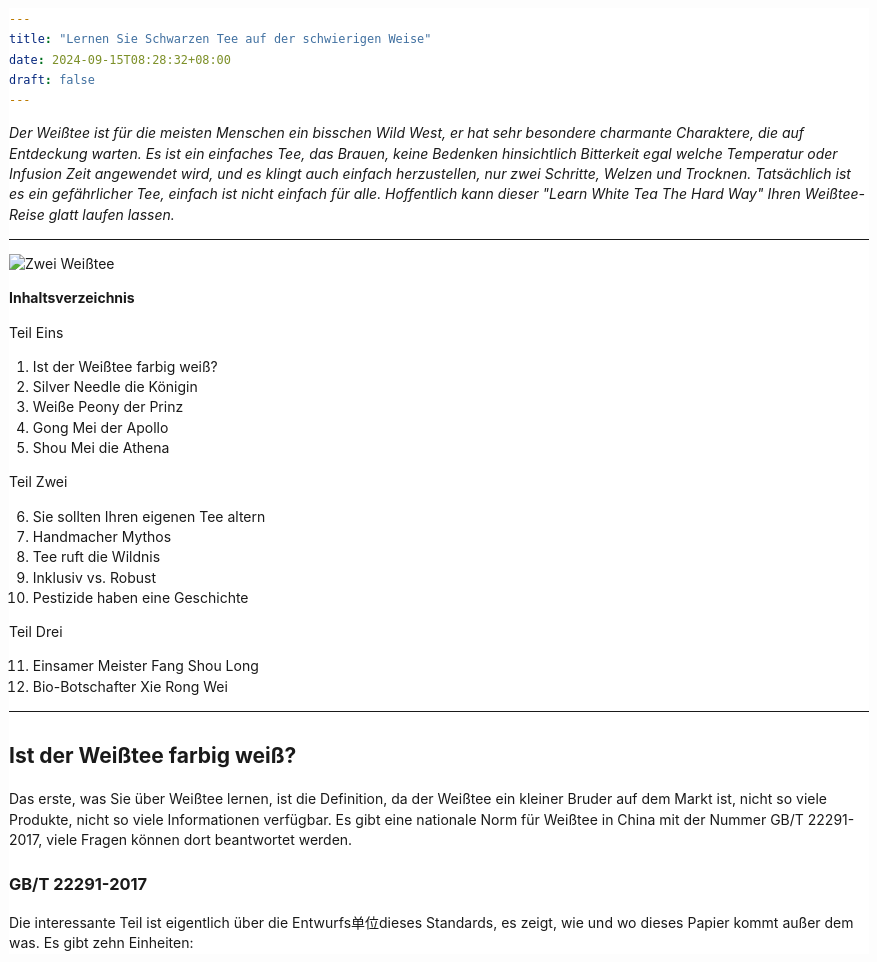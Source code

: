 ```yaml
---
title: "Lernen Sie Schwarzen Tee auf der schwierigen Weise"
date: 2024-09-15T08:28:32+08:00
draft: false
---
```


*Der Weißtee ist für die meisten Menschen ein bisschen Wild West, er hat sehr besondere charmante Charaktere, die auf Entdeckung warten. Es ist ein einfaches Tee, das Brauen, keine Bedenken hinsichtlich Bitterkeit egal welche Temperatur oder Infusion Zeit angewendet wird, und es klingt auch einfach herzustellen, nur zwei Schritte, Welzen und Trocknen. Tatsächlich ist es ein gefährlicher Tee, einfach ist nicht einfach für alle. Hoffentlich kann dieser "Learn White Tea The Hard Way" Ihren Weißtee-Reise glatt laufen lassen.*

---

![Zwei Weißtee](/images/two-white-teas.jpg)

**Inhaltsverzeichnis**

Teil Eins

1. Ist der Weißtee farbig weiß?
2. Silver Needle die Königin
3. Weiße Peony der Prinz
4. Gong Mei der Apollo
5. Shou Mei die Athena

Teil Zwei

6. Sie sollten Ihren eigenen Tee altern
7. Handmacher Mythos
8. Tee ruft die Wildnis
9. Inklusiv vs. Robust
10. Pestizide haben eine Geschichte

Teil Drei

11. Einsamer Meister Fang Shou Long
12. Bio-Botschafter Xie Rong Wei

---

## Ist der Weißtee farbig weiß?

Das erste, was Sie über Weißtee lernen, ist die Definition, da der Weißtee ein kleiner Bruder auf dem Markt ist, nicht so viele Produkte, nicht so viele Informationen verfügbar. Es gibt eine nationale Norm für Weißtee in China mit der Nummer GB/T 22291-2017, viele Fragen können dort beantwortet werden.

### GB/T 22291-2017

Die interessante Teil ist eigentlich über die Entwurfs单位dieses Standards, es zeigt, wie und wo dieses Papier kommt außer dem was. Es gibt zehn Einheiten:
